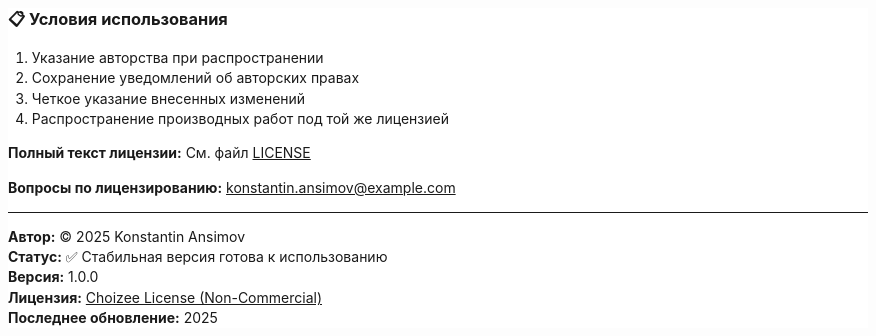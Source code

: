 ### 📋 Условия использования
1. Указание авторства при распространении
2. Сохранение уведомлений об авторских правах
3. Четкое указание внесенных изменений
4. Распространение производных работ под той же лицензией

**Полный текст лицензии:** См. файл [LICENSE](LICENSE)

**Вопросы по лицензированию:** konstantin.ansimov@example.com

---

**Автор:** © 2025 Konstantin Ansimov  
**Статус:** ✅ Стабильная версия готова к использованию  
**Версия:** 1.0.0  
**Лицензия:** [Choizee License (Non-Commercial)](LICENSE)  
**Последнее обновление:** 2025 